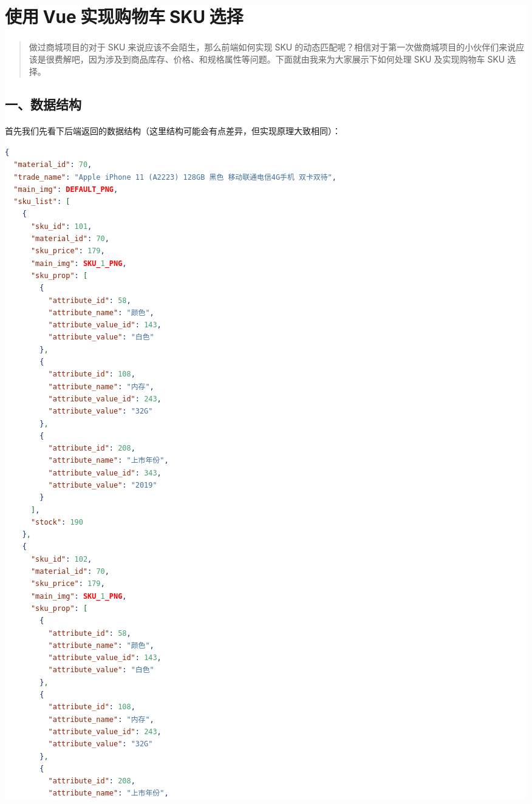 # 使用 Vue 实现购物车 SKU 选择

> 做过商城项目的对于 SKU 来说应该不会陌生，那么前端如何实现 SKU 的动态匹配呢？相信对于第一次做商城项目的小伙伴们来说应该是很费解吧，因为涉及到商品库存、价格、和规格属性等问题。下面就由我来为大家展示下如何处理 SKU 及实现购物车 SKU 选择。

## 一、数据结构

首先我们先看下后端返回的数据结构（这里结构可能会有点差异，但实现原理大致相同）：

```json
{
  "material_id": 70,
  "trade_name": "Apple iPhone 11 (A2223) 128GB 黑色 移动联通电信4G手机 双卡双待",
  "main_img": DEFAULT_PNG,
  "sku_list": [
    {
      "sku_id": 101,
      "material_id": 70,
      "sku_price": 179,
      "main_img": SKU_1_PNG,
      "sku_prop": [
        {
          "attribute_id": 58,
          "attribute_name": "颜色",
          "attribute_value_id": 143,
          "attribute_value": "白色"
        },
        {
          "attribute_id": 108,
          "attribute_name": "内存",
          "attribute_value_id": 243,
          "attribute_value": "32G"
        },
        {
          "attribute_id": 208,
          "attribute_name": "上市年份",
          "attribute_value_id": 343,
          "attribute_value": "2019"
        }
      ],
      "stock": 190
    },
    {
      "sku_id": 102,
      "material_id": 70,
      "sku_price": 179,
      "main_img": SKU_1_PNG,
      "sku_prop": [
        {
          "attribute_id": 58,
          "attribute_name": "颜色",
          "attribute_value_id": 143,
          "attribute_value": "白色"
        },
        {
          "attribute_id": 108,
          "attribute_name": "内存",
          "attribute_value_id": 243,
          "attribute_value": "32G"
        },
        {
          "attribute_id": 208,
          "attribute_name": "上市年份",
```